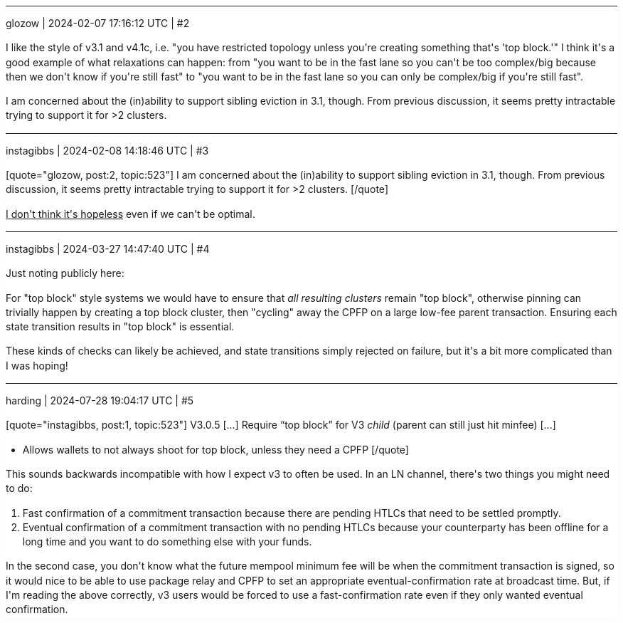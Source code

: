-------------------------

glozow | 2024-02-07 17:16:12 UTC | #2

I like the style of v3.1 and v4.1c, i.e. "you have restricted topology unless you're creating something that's 'top block.'" I think it's a good example of what relaxations can happen: from "you want to be in the fast lane so you can't be too complex/big because then we don't know if you're still fast" to "you want to be in the fast lane so you can only be complex/big if you're still fast".

I am concerned about the (in)ability to support sibling eviction in 3.1, though. From previous discussion, it seems pretty intractable trying to support it for >2 clusters.

-------------------------

instagibbs | 2024-02-08 14:18:46 UTC | #3

[quote="glozow, post:2, topic:523"]
I am concerned about the (in)ability to support sibling eviction in 3.1, though. From previous discussion, it seems pretty intractable trying to support it for >2 clusters.
[/quote]

[I don't think it's hopeless](https://delvingbitcoin.org/t/an-overview-of-the-cluster-mempool-proposal/393/14?u=instagibbs) even if we can't be optimal.

-------------------------

instagibbs | 2024-03-27 14:47:40 UTC | #4

Just noting publicly here:

For "top block" style systems we would have to ensure that *all resulting clusters* remain "top block", otherwise pinning can trivially happen by creating a top block cluster, then "cycling" away the CPFP on a large low-fee parent transaction. Ensuring each state transition results in "top block" is essential.

These kinds of checks can likely be achieved, and state transitions simply rejected on failure, but it's a bit more complicated than I was hoping!

-------------------------

harding | 2024-07-28 19:04:17 UTC | #5

[quote="instagibbs, post:1, topic:523"]
V3.0.5 [...] Require “top block” for V3 *child* (parent can still just hit minfee)
[...]
* Allows wallets to not always shoot for top block, unless they need a CPFP
[/quote]

This sounds backwards incompatible with how I expect v3 to often be used.  In an LN channel, there's two things you might need to do:

1. Fast confirmation of a commitment transaction because there are pending  HTLCs that need to be settled promptly.
2. Eventual confirmation of a commitment transaction with no pending HTLCs because your counterparty has been offline for a long time and you want to do something else with your funds.

In the second case, you don't know what the future mempool minimum fee will be when the commitment transaction is signed, so it would nice to be able to use package relay and CPFP to set an appropriate eventual-confirmation rate at broadcast time.  But, if I'm reading the above correctly, v3 users would be forced to use a fast-confirmation rate even if they only wanted eventual confirmation.
